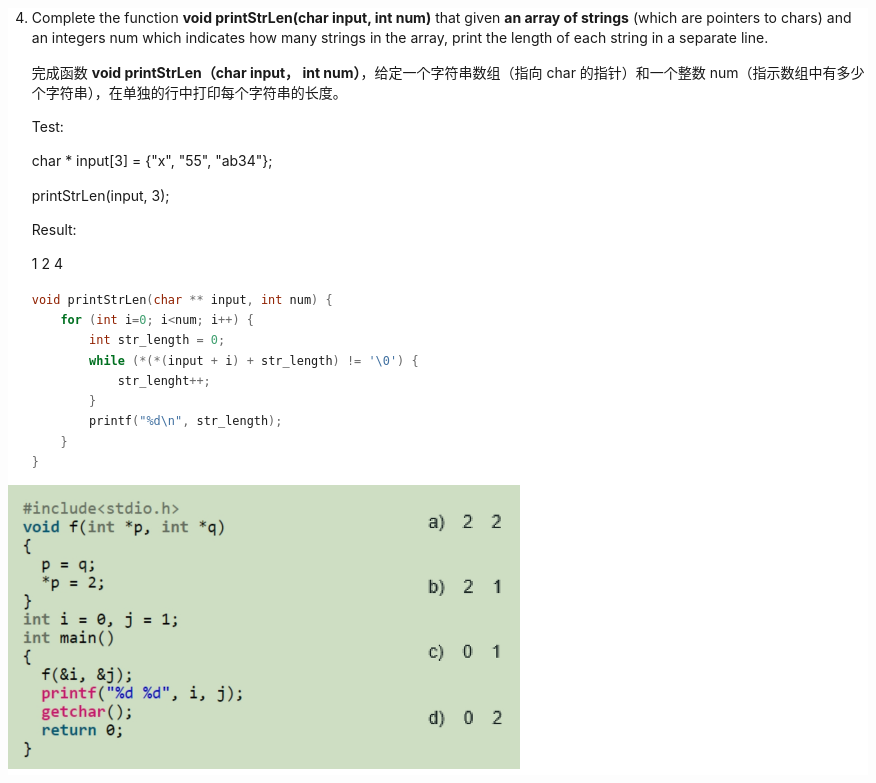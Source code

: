 4. Complete the function **void printStrLen(char input, int  num)** that given **an array of strings** (which are pointers to chars) and an integers num which indicates how many strings  in the array, print the length of each string in a separate line.

   完成函数 **void printStrLen（char input， int num）**，给定一个字符串数组（指向 char 的指针）和一个整数 num（指示数组中有多少个字符串），在单独的行中打印每个字符串的长度。

   Test:

   char * input[3] = {"x", "55", "ab34"};

   printStrLen(input, 3);

   Result:

   1 2 4

   ```c
   void printStrLen(char ** input, int num) {
       for (int i=0; i<num; i++) {
           int str_length = 0;
           while (*(*(input + i) + str_length) != '\0') {
               str_lenght++;
           }
           printf("%d\n", str_length);
       }
   }
   ```


<img src="img/c/img2.png" style="zoom:50%;" />
